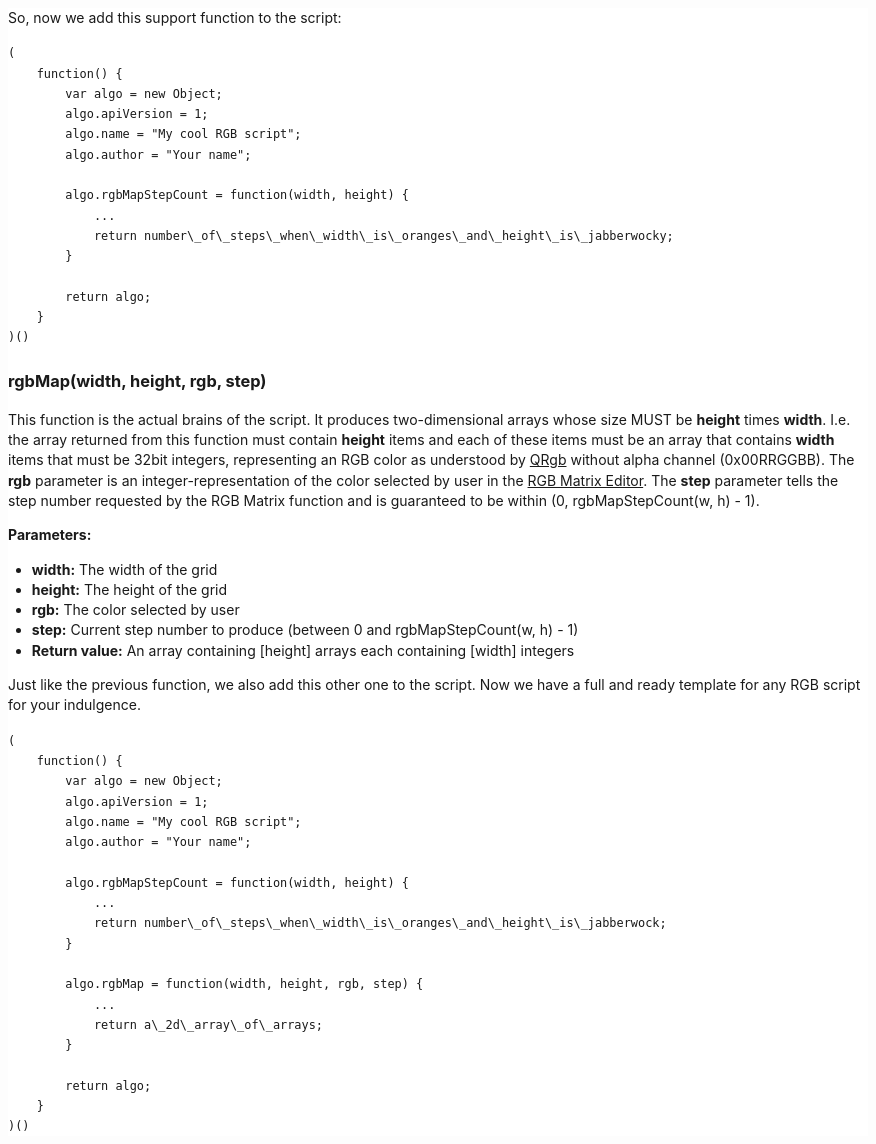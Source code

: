 So, now we add this support function to the script:

```
(
    function() {
        var algo = new Object;
        algo.apiVersion = 1;
        algo.name = "My cool RGB script";
        algo.author = "Your name";

        algo.rgbMapStepCount = function(width, height) {
            ...
            return number\_of\_steps\_when\_width\_is\_oranges\_and\_height\_is\_jabberwocky;
        }

        return algo;
    }
)()
```

### rgbMap(width, height, rgb, step)

This function is the actual brains of the script. It produces two-dimensional arrays whose size MUST be **height** times **width**. I.e. the array returned from this function must contain **height** items and each of these items must be an array that contains **width** items that must be 32bit integers, representing an RGB color as understood by [QRgb](https://doc.qt.io/qt-5/qcolor.html#QRgb-typedef) without alpha channel (0x00RRGGBB). The **rgb** parameter is an integer-representation of the color selected by user in the [RGB Matrix Editor](../rgb-matrix-editor). The **step** parameter tells the step number requested by the RGB Matrix function and is guaranteed to be within (0, rgbMapStepCount(w, h) - 1).

**Parameters:**

* **width:** The width of the grid
* **height:** The height of the grid
* **rgb:** The color selected by user
* **step:** Current step number to produce (between 0 and rgbMapStepCount(w, h) - 1)
* **Return value:** An array containing \[height\] arrays each containing \[width\] integers

Just like the previous function, we also add this other one to the script. Now we have a full and ready template for any RGB script for your indulgence.

```
(
    function() {
        var algo = new Object;
        algo.apiVersion = 1;
        algo.name = "My cool RGB script";
        algo.author = "Your name";

        algo.rgbMapStepCount = function(width, height) {
            ...
            return number\_of\_steps\_when\_width\_is\_oranges\_and\_height\_is\_jabberwock;
        }

        algo.rgbMap = function(width, height, rgb, step) {
            ...
            return a\_2d\_array\_of\_arrays;
        }

        return algo;
    }
)()
```
